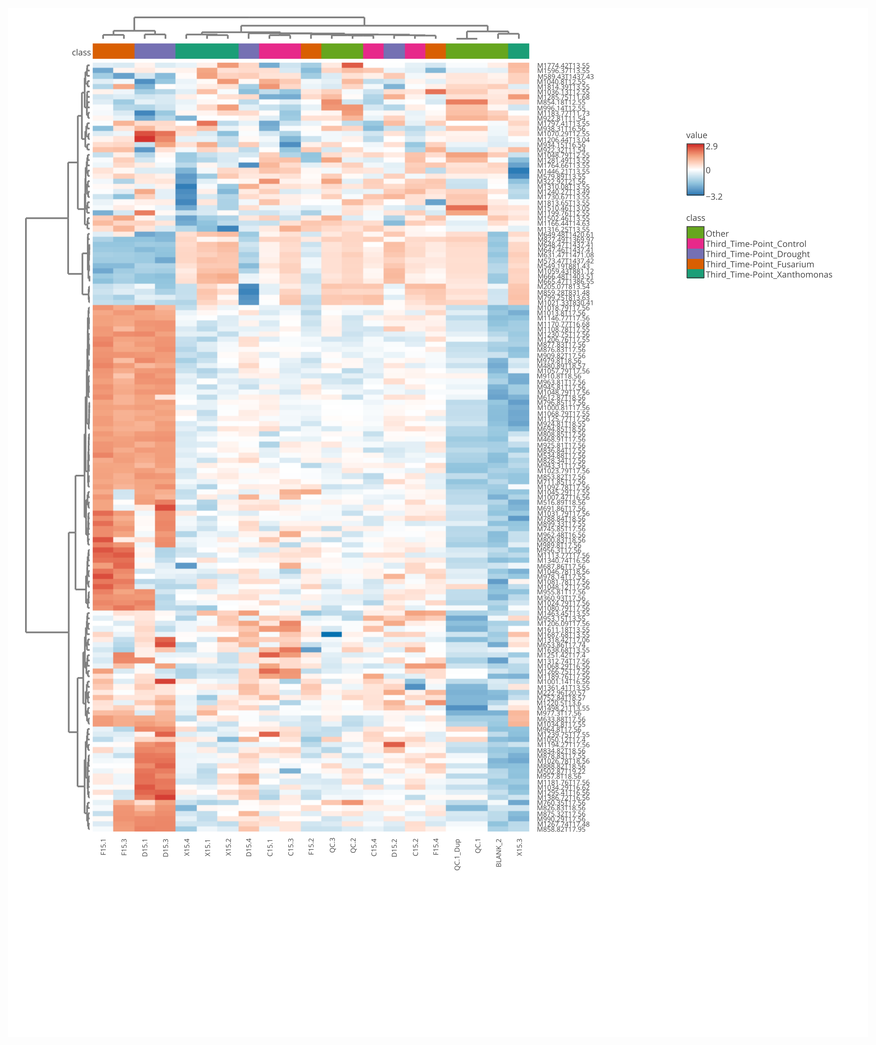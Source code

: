 ![Clustered using sig 146 features ](/NovDec22/MetaboAnalyst/05_EarlySamplesRemoved_121023_Analysis/ThirdTimePoint-AllSamples/Sig149Features-ClusteredAllSamples.svg)
